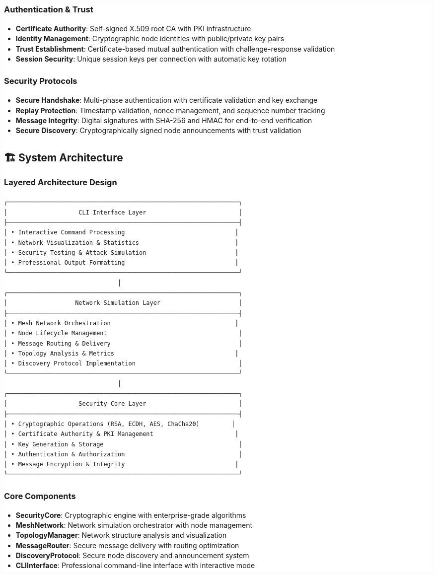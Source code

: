 ### **Authentication & Trust**
- **Certificate Authority**: Self-signed X.509 root CA with PKI infrastructure
- **Identity Management**: Cryptographic node identities with public/private key pairs
- **Trust Establishment**: Certificate-based mutual authentication with challenge-response validation
- **Session Security**: Unique session keys per connection with automatic key rotation

### **Security Protocols**
- **Secure Handshake**: Multi-phase authentication with certificate validation and key exchange
- **Replay Protection**: Timestamp validation, nonce management, and sequence number tracking
- **Message Integrity**: Digital signatures with SHA-256 and HMAC for end-to-end verification
- **Secure Discovery**: Cryptographically signed node announcements with trust validation

## 🏗️ System Architecture

### **Layered Architecture Design**
```
┌─────────────────────────────────────────────────────────────────┐
│                    CLI Interface Layer                          │
├─────────────────────────────────────────────────────────────────┤
│ • Interactive Command Processing                               │
│ • Network Visualization & Statistics                           │
│ • Security Testing & Attack Simulation                         │
│ • Professional Output Formatting                               │
└─────────────────────────────────────────────────────────────────┘
                                │
┌─────────────────────────────────────────────────────────────────┐
│                   Network Simulation Layer                      │
├─────────────────────────────────────────────────────────────────┤
│ • Mesh Network Orchestration                                   │
│ • Node Lifecycle Management                                     │
│ • Message Routing & Delivery                                    │
│ • Topology Analysis & Metrics                                  │
│ • Discovery Protocol Implementation                             │
└─────────────────────────────────────────────────────────────────┘
                                │
┌─────────────────────────────────────────────────────────────────┐
│                    Security Core Layer                          │
├─────────────────────────────────────────────────────────────────┤
│ • Cryptographic Operations (RSA, ECDH, AES, ChaCha20)         │
│ • Certificate Authority & PKI Management                       │
│ • Key Generation & Storage                                      │
│ • Authentication & Authorization                                │
│ • Message Encryption & Integrity                               │
└─────────────────────────────────────────────────────────────────┘
```

### **Core Components**
- **SecurityCore**: Cryptographic engine with enterprise-grade algorithms
- **MeshNetwork**: Network simulation orchestrator with node management
- **TopologyManager**: Network structure analysis and visualization
- **MessageRouter**: Secure message delivery with routing optimization
- **DiscoveryProtocol**: Secure node discovery and announcement system
- **CLIInterface**: Professional command-line interface with interactive mode
